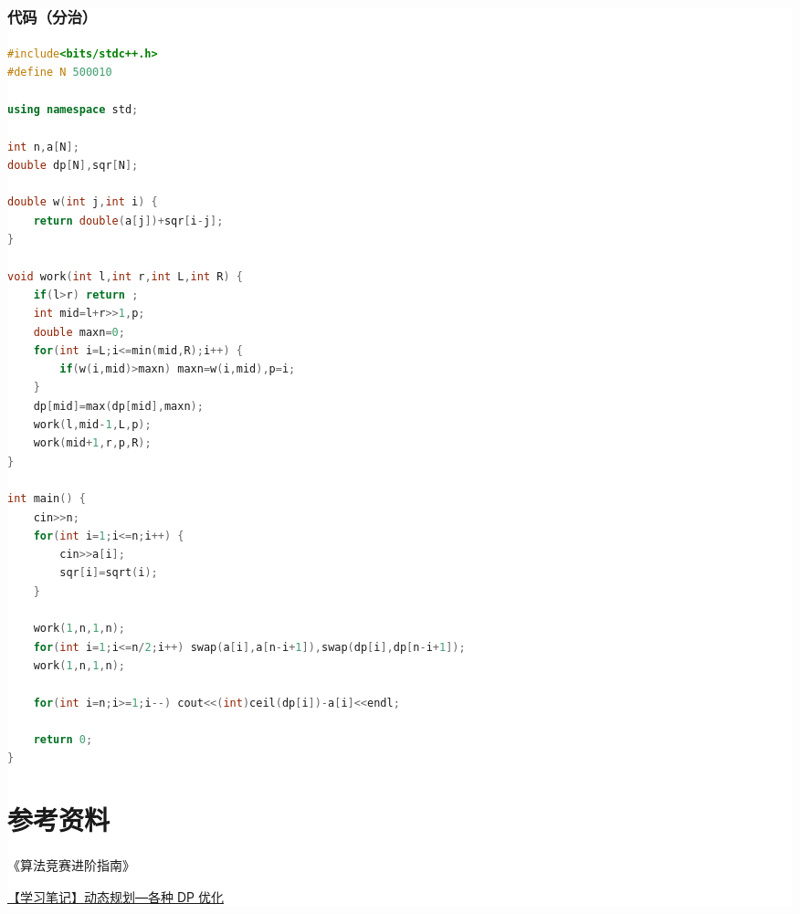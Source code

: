 ### 代码（分治）

```cpp
#include<bits/stdc++.h>
#define N 500010

using namespace std;

int n,a[N];
double dp[N],sqr[N];

double w(int j,int i) {
	return double(a[j])+sqr[i-j];
}

void work(int l,int r,int L,int R) {
	if(l>r) return ;
	int mid=l+r>>1,p;
	double maxn=0;
	for(int i=L;i<=min(mid,R);i++) {
		if(w(i,mid)>maxn) maxn=w(i,mid),p=i;
	}
	dp[mid]=max(dp[mid],maxn);
	work(l,mid-1,L,p);
	work(mid+1,r,p,R);
}

int main() {
	cin>>n;
	for(int i=1;i<=n;i++) {
		cin>>a[i];
		sqr[i]=sqrt(i);
	}
	
	work(1,n,1,n);
	for(int i=1;i<=n/2;i++) swap(a[i],a[n-i+1]),swap(dp[i],dp[n-i+1]);
	work(1,n,1,n);
	
	for(int i=n;i>=1;i--) cout<<(int)ceil(dp[i])-a[i]<<endl;
	
	return 0;
}
```

# 参考资料

《算法竞赛进阶指南》

[【学习笔记】动态规划—各种 DP 优化](https://www.cnblogs.com/Xing-Ling/p/11317315.html)